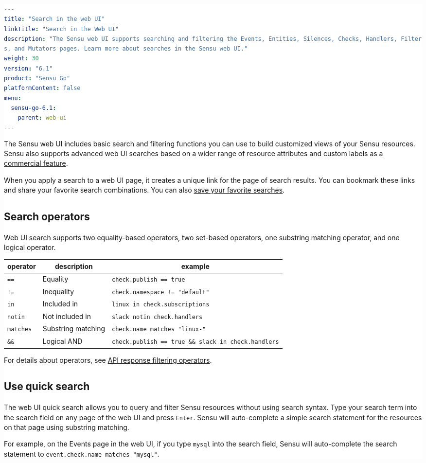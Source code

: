 ```yaml
---
title: "Search in the web UI"
linkTitle: "Search in the Web UI"
description: "The Sensu web UI supports searching and filtering the Events, Entities, Silences, Checks, Handlers, Filters, and Mutators pages. Learn more about searches in the Sensu web UI."
weight: 30
version: "6.1"
product: "Sensu Go"
platformContent: false
menu:
  sensu-go-6.1:
    parent: web-ui
---
```


The Sensu web UI includes basic search and filtering functions you can use to build customized views of your Sensu resources.
Sensu also supports advanced web UI searches based on a wider range of resource attributes and custom labels as a [commercial feature][1].

When you apply a search to a web UI page, it creates a unique link for the page of search results.
You can bookmark these links and share your favorite search combinations.
You can also [save your favorite searches][8].

## Search operators

Web UI search supports two equality-based operators, two set-based operators, one substring matching operator, and one logical operator.

| operator  | description        | example                |
| --------- | ------------------ | ---------------------- |
| `==`      | Equality           | `check.publish == true`
| `!=`      | Inequality         | `check.namespace != "default"`
| `in`      | Included in        | `linux in check.subscriptions`
| `notin`   | Not included in    | `slack notin check.handlers`
| `matches` | Substring matching | `check.name matches "linux-"`
| `&&`      | Logical AND        | `check.publish == true && slack in check.handlers`

For details about operators, see [API response filtering operators][7].

## Use quick search

The web UI quick search allows you to query and filter Sensu resources without using search syntax.
Type your search term into the search field on any page of the web UI and press `Enter`.
Sensu will auto-complete a simple search statement for the resources on that page using substring matching.

For example, on the Events page in the web UI, if you type `mysql` into the search field, Sensu will auto-complete the search statement to `event.check.name matches "mysql"`.


[1]: ../../commercial/
[2]: ../../api/#field-selector
[3]: ../../api/#response-filtering
[4]: #search-for-numbers-or-special-characters
[5]: #create-basic-searches
[6]: ../../api/#label-selector
[7]: ../../api/#operators
[8]: #save-a-search
[9]: #search-operators
[11]: ../../operations/control-access/rbac/#namespaced-resource-types
[12]: ../../operations/control-access/rbac/#roles-and-cluster-roles
[13]: ../../operations/control-access/rbac/#example-workflows